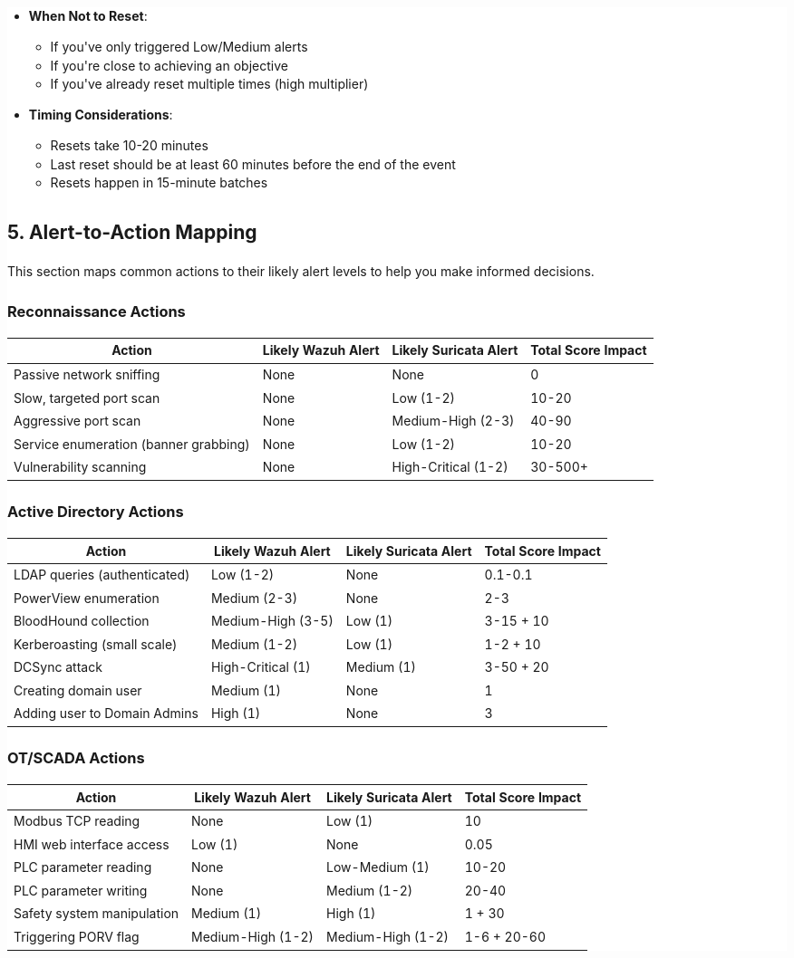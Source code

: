 - **When Not to Reset**:
  - If you've only triggered Low/Medium alerts
  - If you're close to achieving an objective
  - If you've already reset multiple times (high multiplier)

- **Timing Considerations**:
  - Resets take 10-20 minutes
  - Last reset should be at least 60 minutes before the end of the event
  - Resets happen in 15-minute batches

## 5. Alert-to-Action Mapping

This section maps common actions to their likely alert levels to help you make informed decisions.

### Reconnaissance Actions

| Action | Likely Wazuh Alert | Likely Suricata Alert | Total Score Impact |
|--------|-------------------|----------------------|-------------------|
| Passive network sniffing | None | None | 0 |
| Slow, targeted port scan | None | Low (1-2) | 10-20 |
| Aggressive port scan | None | Medium-High (2-3) | 40-90 |
| Service enumeration (banner grabbing) | None | Low (1-2) | 10-20 |
| Vulnerability scanning | None | High-Critical (1-2) | 30-500+ |

### Active Directory Actions

| Action | Likely Wazuh Alert | Likely Suricata Alert | Total Score Impact |
|--------|-------------------|----------------------|-------------------|
| LDAP queries (authenticated) | Low (1-2) | None | 0.1-0.1 |
| PowerView enumeration | Medium (2-3) | None | 2-3 |
| BloodHound collection | Medium-High (3-5) | Low (1) | 3-15 + 10 |
| Kerberoasting (small scale) | Medium (1-2) | Low (1) | 1-2 + 10 |
| DCSync attack | High-Critical (1) | Medium (1) | 3-50 + 20 |
| Creating domain user | Medium (1) | None | 1 |
| Adding user to Domain Admins | High (1) | None | 3 |

### OT/SCADA Actions

| Action | Likely Wazuh Alert | Likely Suricata Alert | Total Score Impact |
|--------|-------------------|----------------------|-------------------|
| Modbus TCP reading | None | Low (1) | 10 |
| HMI web interface access | Low (1) | None | 0.05 |
| PLC parameter reading | None | Low-Medium (1) | 10-20 |
| PLC parameter writing | None | Medium (1-2) | 20-40 |
| Safety system manipulation | Medium (1) | High (1) | 1 + 30 |
| Triggering PORV flag | Medium-High (1-2) | Medium-High (1-2) | 1-6 + 20-60 |

